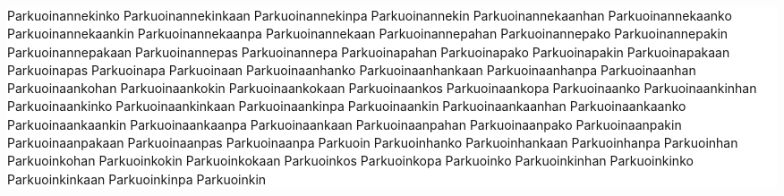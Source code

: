 Parkuoinannekinko
Parkuoinannekinkaan
Parkuoinannekinpa
Parkuoinannekin
Parkuoinannekaanhan
Parkuoinannekaanko
Parkuoinannekaankin
Parkuoinannekaanpa
Parkuoinannekaan
Parkuoinannepahan
Parkuoinannepako
Parkuoinannepakin
Parkuoinannepakaan
Parkuoinannepas
Parkuoinannepa
Parkuoinapahan
Parkuoinapako
Parkuoinapakin
Parkuoinapakaan
Parkuoinapas
Parkuoinapa
Parkuoinaan
Parkuoinaanhanko
Parkuoinaanhankaan
Parkuoinaanhanpa
Parkuoinaanhan
Parkuoinaankohan
Parkuoinaankokin
Parkuoinaankokaan
Parkuoinaankos
Parkuoinaankopa
Parkuoinaanko
Parkuoinaankinhan
Parkuoinaankinko
Parkuoinaankinkaan
Parkuoinaankinpa
Parkuoinaankin
Parkuoinaankaanhan
Parkuoinaankaanko
Parkuoinaankaankin
Parkuoinaankaanpa
Parkuoinaankaan
Parkuoinaanpahan
Parkuoinaanpako
Parkuoinaanpakin
Parkuoinaanpakaan
Parkuoinaanpas
Parkuoinaanpa
Parkuoin
Parkuoinhanko
Parkuoinhankaan
Parkuoinhanpa
Parkuoinhan
Parkuoinkohan
Parkuoinkokin
Parkuoinkokaan
Parkuoinkos
Parkuoinkopa
Parkuoinko
Parkuoinkinhan
Parkuoinkinko
Parkuoinkinkaan
Parkuoinkinpa
Parkuoinkin